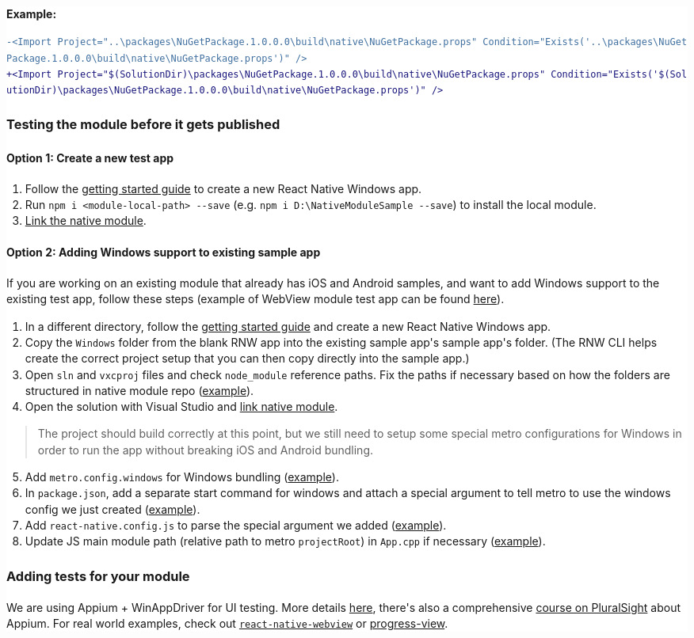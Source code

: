 **Example:**

```diff
-<Import Project="..\packages\NuGetPackage.1.0.0.0\build\native\NuGetPackage.props" Condition="Exists('..\packages\NuGetPackage.1.0.0.0\build\native\NuGetPackage.props')" />
+<Import Project="$(SolutionDir)\packages\NuGetPackage.1.0.0.0\build\native\NuGetPackage.props" Condition="Exists('$(SolutionDir)\packages\NuGetPackage.1.0.0.0\build\native\NuGetPackage.props')" />
```

### Testing the module before it gets published

#### Option 1: Create a new test app
1. Follow the [getting started guide](getting-started.md) to create a new React Native Windows app.
2. Run `npm i <module-local-path> --save` (e.g. `npm i D:\NativeModuleSample --save`) to install the local module.
3. [Link the native module](native-modules-using.md).

#### Option 2: Adding Windows support to existing sample app

If you are working on an existing module that already has iOS and Android samples, and want to add Windows support to the existing test app, follow these steps (example of WebView module test app can be found [here](https://github.com/react-native-community/react-native-webview/tree/master/example)).

1. In a different directory, follow the [getting started guide](getting-started.md) and create a new React Native Windows app.
2. Copy the `Windows` folder from the blank RNW app into the existing sample app's sample app's folder. (The RNW CLI helps create the correct project setup that you can then copy directly into the sample app.)
3. Open `sln` and `vxcproj` files and check `node_module` reference paths. Fix the paths if necessary based on how the folders are structured in native module repo ([example](https://github.com/react-native-community/react-native-webview/blob/v11.17.2/example/windows/WebViewWindows.sln#L11-L42)).
4. Open the solution with Visual Studio and [link native module](native-modules-using.md).
> The project should build correctly at this point, but we still need to setup some special metro configurations for Windows in order to run the app without breaking iOS and Android bundling.

5. Add `metro.config.windows` for Windows bundling ([example](https://github.com/react-native-community/react-native-webview/blob/v11.17.2/metro.config.windows.js)).
6. In `package.json`, add a separate start command for windows and attach a special argument to tell metro to use the windows config we just created ([example](https://github.com/react-native-community/react-native-webview/blob/v11.17.2/package.json#L18)).
7. Add `react-native.config.js` to parse the special argument we added ([example](https://github.com/react-native-community/react-native-webview/blob/v11.17.2/react-native.config.js#L28-L33)).
8. Update JS main module path (relative path to metro `projectRoot`) in `App.cpp` if necessary ([example](https://github.com/react-native-community/react-native-webview/blob/v11.17.2/example/windows/WebViewWindows/App.cpp#L25)).

### Adding tests for your module
We are using Appium + WinAppDriver for UI testing. More details [here](https://github.com/microsoft/react-native-windows/blob/main/docs/e2e-testing.md#appium), there's also a comprehensive [course on PluralSight](https://app.pluralsight.com/library/courses/getting-started-ui-testing-appium/table-of-contents) about Appium. For real world examples, check out [`react-native-webview`](https://github.com/react-native-community/react-native-webview) or [progress-view](https://github.com/react-native-community/progress-view).
